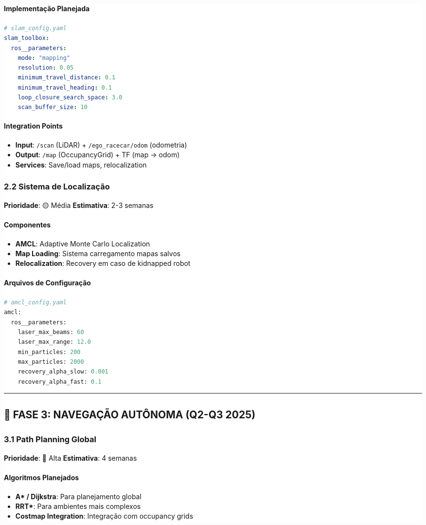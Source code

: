 #### **Implementação Planejada**
```yaml
# slam_config.yaml
slam_toolbox:
  ros__parameters:
    mode: "mapping"
    resolution: 0.05
    minimum_travel_distance: 0.1
    minimum_travel_heading: 0.1
    loop_closure_search_space: 3.0
    scan_buffer_size: 10
```

#### **Integration Points**
- **Input**: `/scan` (LiDAR) + `/ego_racecar/odom` (odometria)
- **Output**: `/map` (OccupancyGrid) + TF (map → odom)
- **Services**: Save/load maps, relocalization

### **2.2 Sistema de Localização**
**Prioridade**: 🟡 Média
**Estimativa**: 2-3 semanas

#### **Componentes**
- **AMCL**: Adaptive Monte Carlo Localization
- **Map Loading**: Sistema carregamento mapas salvos
- **Relocalization**: Recovery em caso de kidnapped robot

#### **Arquivos de Configuração**
```python
# amcl_config.yaml
amcl:
  ros__parameters:
    laser_max_beams: 60
    laser_max_range: 12.0
    min_particles: 200
    max_particles: 2000
    recovery_alpha_slow: 0.001
    recovery_alpha_fast: 0.1
```

---

## 🧠 FASE 3: NAVEGAÇÃO AUTÔNOMA (Q2-Q3 2025)

### **3.1 Path Planning Global**
**Prioridade**: 🔴 Alta
**Estimativa**: 4 semanas

#### **Algoritmos Planejados**
- **A\* / Dijkstra**: Para planejamento global
- **RRT\***: Para ambientes mais complexos
- **Costmap Integration**: Integração com occupancy grids
